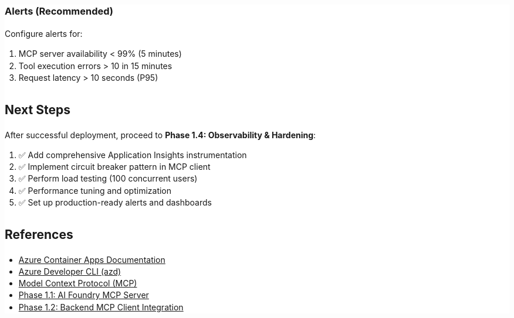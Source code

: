 ### Alerts (Recommended)

Configure alerts for:
1. MCP server availability < 99% (5 minutes)
2. Tool execution errors > 10 in 15 minutes
3. Request latency > 10 seconds (P95)

## Next Steps

After successful deployment, proceed to **Phase 1.4: Observability & Hardening**:

1. ✅ Add comprehensive Application Insights instrumentation
2. ✅ Implement circuit breaker pattern in MCP client
3. ✅ Perform load testing (100 concurrent users)
4. ✅ Performance tuning and optimization
5. ✅ Set up production-ready alerts and dashboards

## References

- [Azure Container Apps Documentation](https://learn.microsoft.com/azure/container-apps/)
- [Azure Developer CLI (azd)](https://learn.microsoft.com/azure/developer/azure-developer-cli/)
- [Model Context Protocol (MCP)](https://modelcontextprotocol.io/)
- [Phase 1.1: AI Foundry MCP Server](./PHASE_1_1_MCP_SERVER.md)
- [Phase 1.2: Backend MCP Client Integration](./PHASE_1_2_MCP_INTEGRATION.md)
